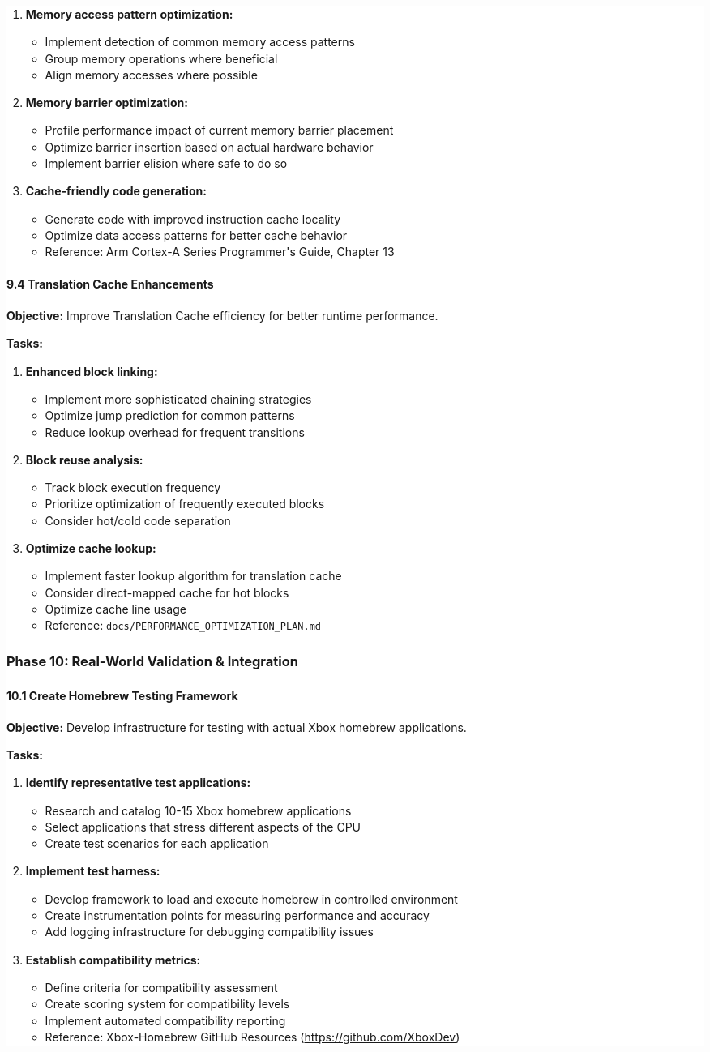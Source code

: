1. **Memory access pattern optimization:**
   * Implement detection of common memory access patterns
   * Group memory operations where beneficial
   * Align memory accesses where possible

2. **Memory barrier optimization:**
   * Profile performance impact of current memory barrier placement
   * Optimize barrier insertion based on actual hardware behavior
   * Implement barrier elision where safe to do so

3. **Cache-friendly code generation:**
   * Generate code with improved instruction cache locality
   * Optimize data access patterns for better cache behavior
   * Reference: Arm Cortex-A Series Programmer's Guide, Chapter 13

#### 9.4 Translation Cache Enhancements

**Objective:** Improve Translation Cache efficiency for better runtime performance.

**Tasks:**

1. **Enhanced block linking:**
   * Implement more sophisticated chaining strategies
   * Optimize jump prediction for common patterns
   * Reduce lookup overhead for frequent transitions

2. **Block reuse analysis:**
   * Track block execution frequency
   * Prioritize optimization of frequently executed blocks
   * Consider hot/cold code separation

3. **Optimize cache lookup:**
   * Implement faster lookup algorithm for translation cache
   * Consider direct-mapped cache for hot blocks
   * Optimize cache line usage
   * Reference: `docs/PERFORMANCE_OPTIMIZATION_PLAN.md`

### Phase 10: Real-World Validation & Integration

#### 10.1 Create Homebrew Testing Framework

**Objective:** Develop infrastructure for testing with actual Xbox homebrew applications.

**Tasks:**

1. **Identify representative test applications:**
   * Research and catalog 10-15 Xbox homebrew applications
   * Select applications that stress different aspects of the CPU
   * Create test scenarios for each application

2. **Implement test harness:**
   * Develop framework to load and execute homebrew in controlled environment
   * Create instrumentation points for measuring performance and accuracy
   * Add logging infrastructure for debugging compatibility issues

3. **Establish compatibility metrics:**
   * Define criteria for compatibility assessment
   * Create scoring system for compatibility levels
   * Implement automated compatibility reporting
   * Reference: Xbox-Homebrew GitHub Resources (https://github.com/XboxDev)
